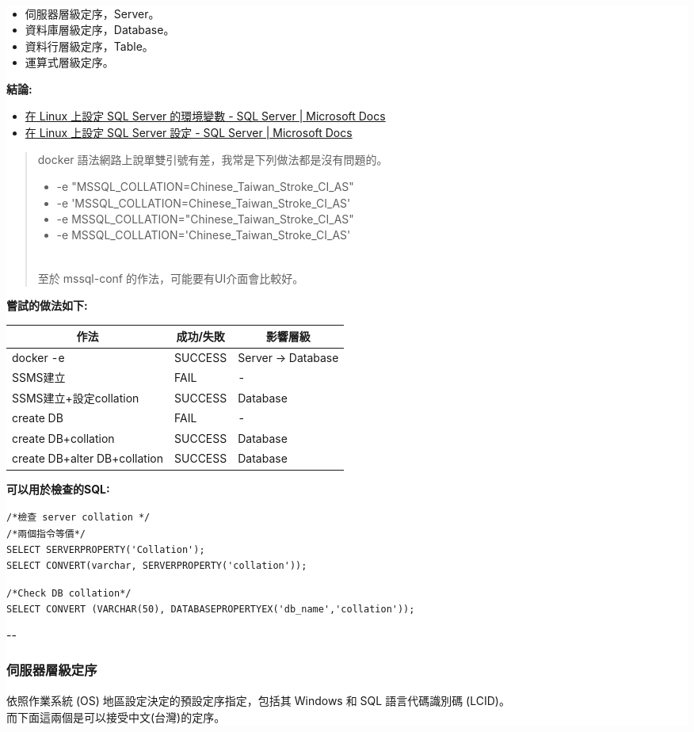 - 伺服器層級定序，Server。
- 資料庫層級定序，Database。
- 資料行層級定序，Table。
- 運算式層級定序。

**結論:**

- [在 Linux 上設定 SQL Server 的環境變數 - SQL Server | Microsoft Docs](https://docs.microsoft.com/zh-tw/sql/linux/sql-server-linux-configure-environment-variables?view=sql-server-ver15)
- [在 Linux 上設定 SQL Server 設定 - SQL Server | Microsoft Docs](https://docs.microsoft.com/zh-tw/sql/linux/sql-server-linux-configure-mssql-conf?view=sql-server-ver15)

> docker 語法網路上說單雙引號有差，我常是下列做法都是沒有問題的。  <br>
> - -e "MSSQL_COLLATION=Chinese_Taiwan_Stroke_CI_AS"  <br>
> - -e 'MSSQL_COLLATION=Chinese_Taiwan_Stroke_CI_AS'  <br>
> - -e MSSQL_COLLATION="Chinese_Taiwan_Stroke_CI_AS"  <br>
> - -e MSSQL_COLLATION='Chinese_Taiwan_Stroke_CI_AS'  <br>
>  <br>
> 至於 mssql-conf 的作法，可能要有UI介面會比較好。

**嘗試的做法如下:**

| 作法                         | 成功/失敗 | 影響層級          |
|------------------------------|-----------|-------------------|
| docker -e                    | SUCCESS   | Server → Database |
| SSMS建立                     | FAIL      | -                 |
| SSMS建立+設定collation       | SUCCESS   | Database          |
| create DB                    | FAIL      | -                 |
| create DB+collation          | SUCCESS   | Database          |
| create DB+alter DB+collation | SUCCESS   | Database          |

**可以用於檢查的SQL:**

```{SQL}
/*檢查 server collation */
/*兩個指令等價*/
SELECT SERVERPROPERTY('Collation');
SELECT CONVERT(varchar, SERVERPROPERTY('collation'));
```

```{SQL}
/*Check DB collation*/
SELECT CONVERT (VARCHAR(50), DATABASEPROPERTYEX('db_name','collation'));
```

--

### 伺服器層級定序

依照作業系統 (OS) 地區設定決定的預設定序指定，包括其 Windows 和 SQL 語言代碼識別碼 (LCID)。  <br>
而下面這兩個是可以接受中文(台灣)的定序。
